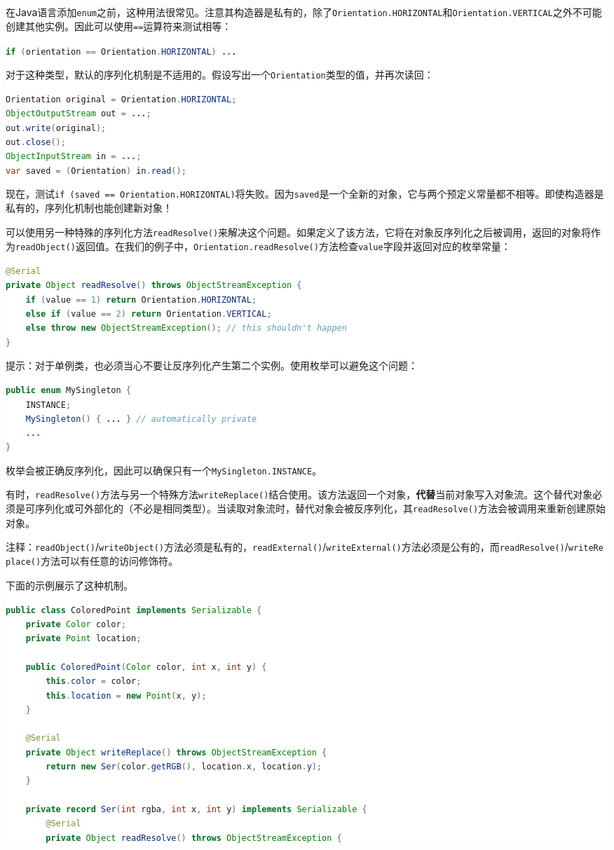 在Java语言添加`enum`之前，这种用法很常见。注意其构造器是私有的，除了`Orientation.HORIZONTAL`和`Orientation.VERTICAL`之外不可能创建其他实例。因此可以使用`==`运算符来测试相等：

```java
if (orientation == Orientation.HORIZONTAL) ...
```

对于这种类型，默认的序列化机制是不适用的。假设写出一个`Orientation`类型的值，并再次读回：

```java
Orientation original = Orientation.HORIZONTAL;
ObjectOutputStream out = ...;
out.write(original);
out.close();
ObjectInputStream in = ...;
var saved = (Orientation) in.read();
```

现在，测试`if (saved == Orientation.HORIZONTAL)`将失败。因为`saved`是一个全新的对象，它与两个预定义常量都不相等。即使构造器是私有的，序列化机制也能创建新对象！

可以使用另一种特殊的序列化方法`readResolve()`来解决这个问题。如果定义了该方法，它将在对象反序列化之后被调用，返回的对象将作为`readObject()`返回值。在我们的例子中，`Orientation.readResolve()`方法检查`value`字段并返回对应的枚举常量：

```java
@Serial
private Object readResolve() throws ObjectStreamException {
    if (value == 1) return Orientation.HORIZONTAL;
    else if (value == 2) return Orientation.VERTICAL;
    else throw new ObjectStreamException(); // this shouldn't happen
}
```

提示：对于单例类，也必须当心不要让反序列化产生第二个实例。使用枚举可以避免这个问题：

```java
public enum MySingleton {
    INSTANCE;
    MySingleton() { ... } // automatically private
    ...
}
```

枚举会被正确反序列化，因此可以确保只有一个`MySingleton.INSTANCE`。

有时，`readResolve()`方法与另一个特殊方法`writeReplace()`结合使用。该方法返回一个对象，**代替**当前对象写入对象流。这个替代对象必须是可序列化或可外部化的（不必是相同类型）。当读取对象流时，替代对象会被反序列化，其`readResolve()`方法会被调用来重新创建原始对象。

注释：`readObject()`/`writeObject()`方法必须是私有的，`readExternal()`/`writeExternal()`方法必须是公有的，而`readResolve()`/`writeReplace()`方法可以有任意的访问修饰符。

下面的示例展示了这种机制。

```java
public class ColoredPoint implements Serializable {
    private Color color;
    private Point location;

    public ColoredPoint(Color color, int x, int y) {
        this.color = color;
        this.location = new Point(x, y);
    }

    @Serial
    private Object writeReplace() throws ObjectStreamException {
        return new Ser(color.getRGB(), location.x, location.y);
    }

    private record Ser(int rgba, int x, int y) implements Serializable {
        @Serial
        private Object readResolve() throws ObjectStreamException {
```